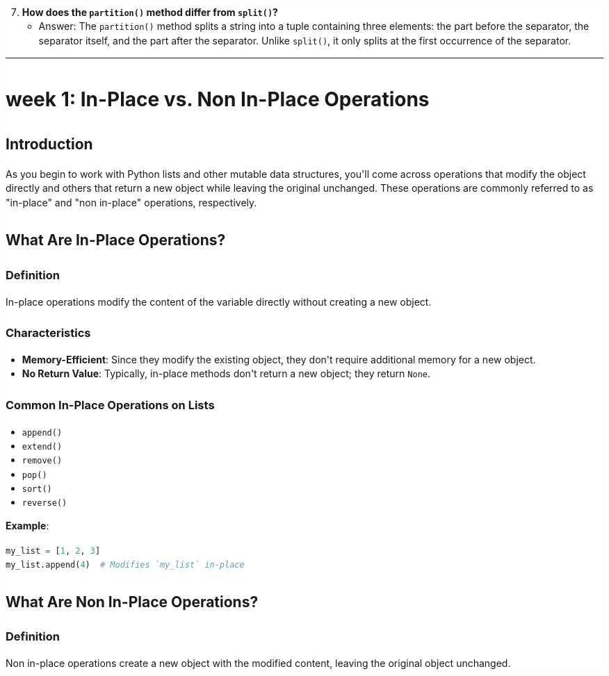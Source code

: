 7. **How does the `partition()` method differ from `split()`?**
    - Answer: The `partition()` method splits a string into a tuple containing three elements: the part before the separator, the separator itself, and the part after the separator. Unlike `split()`, it only splits at the first occurrence of the separator.

---

# week 1: In-Place vs. Non In-Place Operations

## Introduction

As you begin to work with Python lists and other mutable data structures, you'll come across operations that modify the object directly and others that return a new object while leaving the original unchanged. These operations are commonly referred to as "in-place" and "non in-place" operations, respectively.

## What Are In-Place Operations?

### Definition

In-place operations modify the content of the variable directly without creating a new object.

### Characteristics

- **Memory-Efficient**: Since they modify the existing object, they don't require additional memory for a new object.
- **No Return Value**: Typically, in-place methods don't return a new object; they return `None`.

### Common In-Place Operations on Lists

- `append()`
- `extend()`
- `remove()`
- `pop()`
- `sort()`
- `reverse()`

**Example**:

```python
my_list = [1, 2, 3]
my_list.append(4)  # Modifies `my_list` in-place
```

## What Are Non In-Place Operations?

### Definition

Non in-place operations create a new object with the modified content, leaving the original object unchanged.
